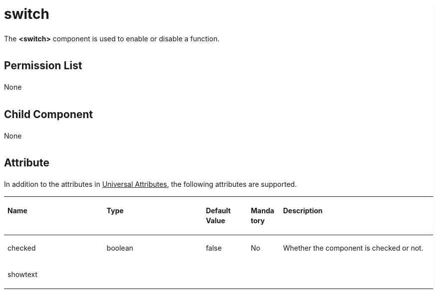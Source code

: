 # switch<a name="EN-US_TOPIC_0000001127125072"></a>

The  **<switch\>**  component is used to enable or disable a function.

## Permission List<a name="section11257113618419"></a>

None

## Child Component<a name="section9288143101012"></a>

None

## Attribute<a name="section2907183951110"></a>

In addition to the attributes in  [Universal Attributes](js-components-common-attributes.md), the following attributes are supported.

<a name="table20633101642315"></a>
<table><thead align="left"><tr id="row663331618238"><th class="cellrowborder" valign="top" width="23.119999999999997%" id="mcps1.1.6.1.1"><p id="aa872998ac2d84843a3c5161889afffef"><a name="aa872998ac2d84843a3c5161889afffef"></a><a name="aa872998ac2d84843a3c5161889afffef"></a>Name</p>
</th>
<th class="cellrowborder" valign="top" width="23.119999999999997%" id="mcps1.1.6.1.2"><p id="ab2111648ee0e4f6d881be8954e7acaab"><a name="ab2111648ee0e4f6d881be8954e7acaab"></a><a name="ab2111648ee0e4f6d881be8954e7acaab"></a>Type</p>
</th>
<th class="cellrowborder" valign="top" width="10.48%" id="mcps1.1.6.1.3"><p id="ab377d1c90900478ea4ecab51e9a058af"><a name="ab377d1c90900478ea4ecab51e9a058af"></a><a name="ab377d1c90900478ea4ecab51e9a058af"></a>Default Value</p>
</th>
<th class="cellrowborder" valign="top" width="7.5200000000000005%" id="mcps1.1.6.1.4"><p id="p824610360217"><a name="p824610360217"></a><a name="p824610360217"></a>Mandatory</p>
</th>
<th class="cellrowborder" valign="top" width="35.76%" id="mcps1.1.6.1.5"><p id="a1d574a0044ed42ec8a2603bc82734232"><a name="a1d574a0044ed42ec8a2603bc82734232"></a><a name="a1d574a0044ed42ec8a2603bc82734232"></a>Description</p>
</th>
</tr>
</thead>
<tbody><tr id="row187510515582"><td class="cellrowborder" valign="top" width="23.119999999999997%" headers="mcps1.1.6.1.1 "><p id="p1126255375818"><a name="p1126255375818"></a><a name="p1126255375818"></a>checked</p>
</td>
<td class="cellrowborder" valign="top" width="23.119999999999997%" headers="mcps1.1.6.1.2 "><p id="p826225395810"><a name="p826225395810"></a><a name="p826225395810"></a>boolean</p>
</td>
<td class="cellrowborder" valign="top" width="10.48%" headers="mcps1.1.6.1.3 "><p id="p1126210533587"><a name="p1126210533587"></a><a name="p1126210533587"></a>false</p>
</td>
<td class="cellrowborder" valign="top" width="7.5200000000000005%" headers="mcps1.1.6.1.4 "><p id="p10262185375814"><a name="p10262185375814"></a><a name="p10262185375814"></a>No</p>
</td>
<td class="cellrowborder" valign="top" width="35.76%" headers="mcps1.1.6.1.5 "><p id="p526295335811"><a name="p526295335811"></a><a name="p526295335811"></a>Whether the component is checked or not.</p>
</td>
</tr>
<tr id="row18459154995812"><td class="cellrowborder" valign="top" width="23.119999999999997%" headers="mcps1.1.6.1.1 "><p id="p17262853175817"><a name="p17262853175817"></a><a name="p17262853175817"></a>showtext</p>
</td>